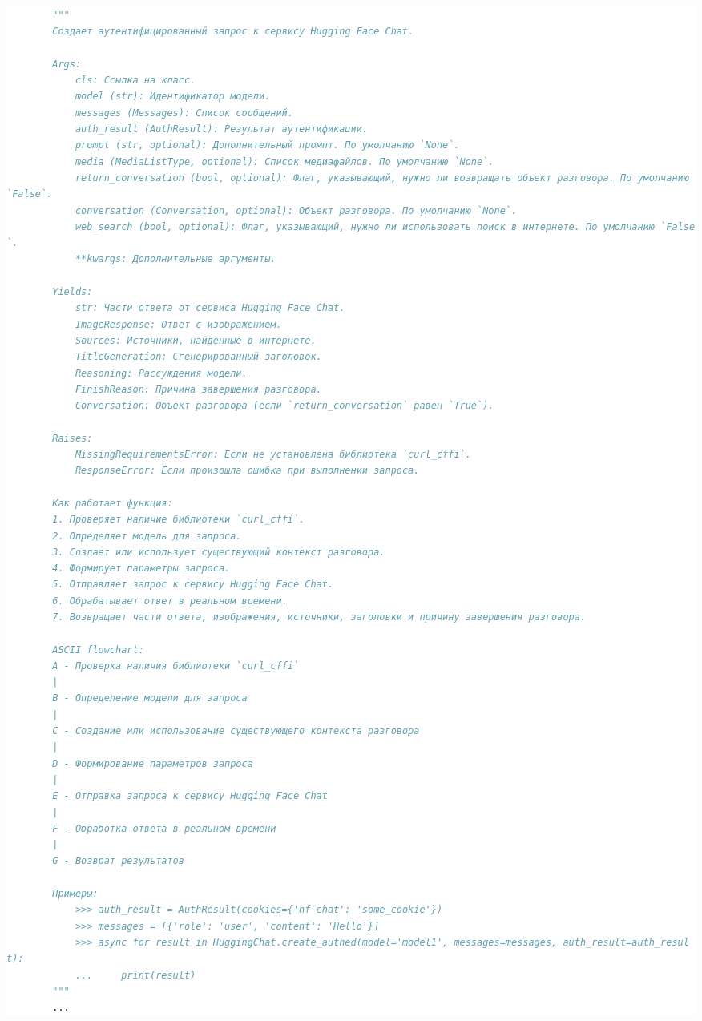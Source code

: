 ```python
        """
        Создает аутентифицированный запрос к сервису Hugging Face Chat.

        Args:
            cls: Ссылка на класс.
            model (str): Идентификатор модели.
            messages (Messages): Список сообщений.
            auth_result (AuthResult): Результат аутентификации.
            prompt (str, optional): Дополнительный промпт. По умолчанию `None`.
            media (MediaListType, optional): Список медиафайлов. По умолчанию `None`.
            return_conversation (bool, optional): Флаг, указывающий, нужно ли возвращать объект разговора. По умолчанию `False`.
            conversation (Conversation, optional): Объект разговора. По умолчанию `None`.
            web_search (bool, optional): Флаг, указывающий, нужно ли использовать поиск в интернете. По умолчанию `False`.
            **kwargs: Дополнительные аргументы.

        Yields:
            str: Части ответа от сервиса Hugging Face Chat.
            ImageResponse: Ответ с изображением.
            Sources: Источники, найденные в интернете.
            TitleGeneration: Сгенерированный заголовок.
            Reasoning: Рассуждения модели.
            FinishReason: Причина завершения разговора.
            Conversation: Объект разговора (если `return_conversation` равен `True`).

        Raises:
            MissingRequirementsError: Если не установлена библиотека `curl_cffi`.
            ResponseError: Если произошла ошибка при выполнении запроса.

        Как работает функция:
        1. Проверяет наличие библиотеки `curl_cffi`.
        2. Определяет модель для запроса.
        3. Создает или использует существующий контекст разговора.
        4. Формирует параметры запроса.
        5. Отправляет запрос к сервису Hugging Face Chat.
        6. Обрабатывает ответ в реальном времени.
        7. Возвращает части ответа, изображения, источники, заголовки и причину завершения разговора.

        ASCII flowchart:
        A - Проверка наличия библиотеки `curl_cffi`
        |
        B - Определение модели для запроса
        |
        C - Создание или использование существующего контекста разговора
        |
        D - Формирование параметров запроса
        |
        E - Отправка запроса к сервису Hugging Face Chat
        |
        F - Обработка ответа в реальном времени
        |
        G - Возврат результатов

        Примеры:
            >>> auth_result = AuthResult(cookies={'hf-chat': 'some_cookie'})
            >>> messages = [{'role': 'user', 'content': 'Hello'}]
            >>> async for result in HuggingChat.create_authed(model='model1', messages=messages, auth_result=auth_result):
            ...     print(result)
        """
        ...
```